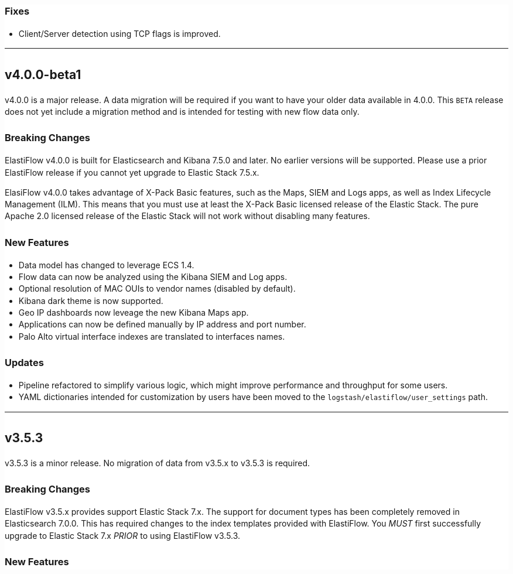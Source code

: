 ### Fixes

* Client/Server detection using TCP flags is improved.

---

## v4.0.0-beta1

v4.0.0 is a major release. A data migration will be required if you want to have your older data available in 4.0.0. This `BETA` release does not yet include a migration method and is intended for testing with new flow data only.

### Breaking Changes

ElastiFlow v4.0.0 is built for Elasticsearch and Kibana 7.5.0 and later. No earlier versions will be supported. Please use a prior ElastiFlow release if you cannot yet upgrade to Elastic Stack 7.5.x.

ElasiFlow v4.0.0 takes advantage of X-Pack Basic features, such as the Maps, SIEM and Logs apps, as well as Index Lifecycle Management (ILM). This means that you must use at least the X-Pack Basic licensed release of the Elastic Stack. The pure Apache 2.0 licensed release of the Elastic Stack will not work without disabling many features.

### New Features

* Data model has changed to leverage ECS 1.4.
* Flow data can now be analyzed using the Kibana SIEM and Log apps.
* Optional resolution of MAC OUIs to vendor names (disabled by default).
* Kibana dark theme is now supported.
* Geo IP dashboards now leveage the new Kibana Maps app.
* Applications can now be defined manually by IP address and port number.
* Palo Alto virtual interface indexes are translated to interfaces names.

### Updates

* Pipeline refactored to simplify various logic, which might improve performance and throughput for some users.
* YAML dictionaries intended for customization by users have been moved to the `logstash/elastiflow/user_settings` path.

---

## v3.5.3

v3.5.3 is a minor release. No migration of data from v3.5.x to v3.5.3 is required.

### Breaking Changes

ElastiFlow v3.5.x provides support Elastic Stack 7.x. The support for document types has been completely removed in Elasticsearch 7.0.0. This has required changes to the index templates provided with ElastiFlow. You _MUST_ first successfully upgrade to Elastic Stack 7.x _PRIOR_ to using ElastiFlow v3.5.3.

### New Features
